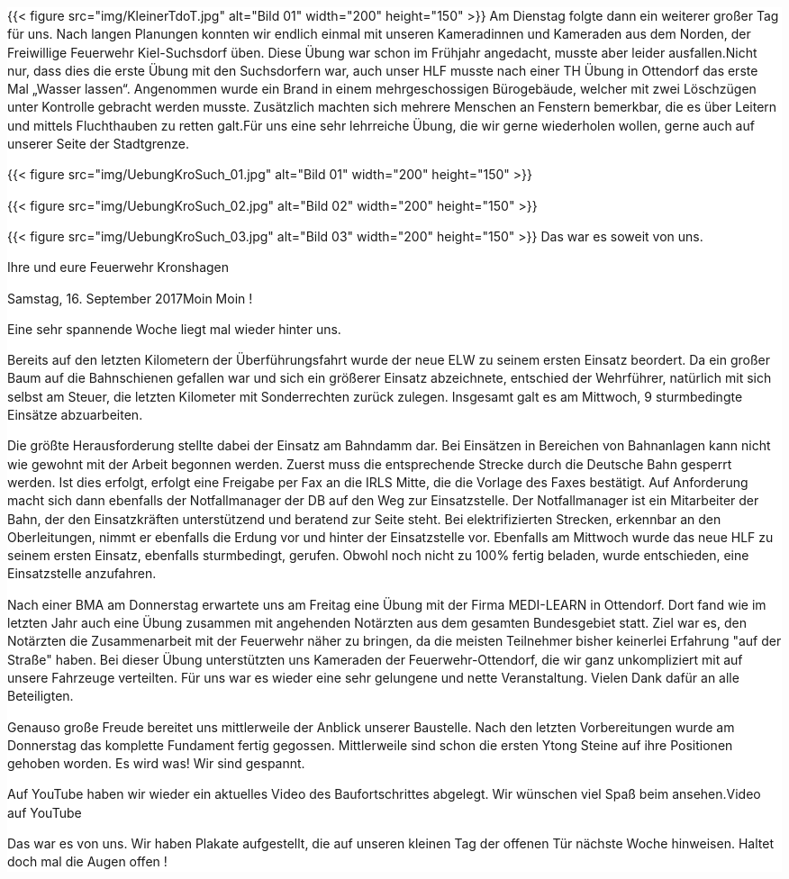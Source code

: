 {{< figure src="img/KleinerTdoT.jpg" alt="Bild 01" width="200" height="150" >}}
Am Dienstag folgte dann ein weiterer großer Tag für uns. Nach langen Planungen konnten wir endlich einmal mit unseren Kameradinnen und Kameraden aus dem Norden, der Freiwillige Feuerwehr Kiel-Suchsdorf üben. Diese Übung war schon im Frühjahr angedacht, musste aber leider ausfallen.Nicht nur, dass dies die erste Übung mit den Suchsdorfern war, auch unser HLF musste nach einer TH Übung in Ottendorf das erste Mal „Wasser lassen“. Angenommen wurde ein Brand in einem mehrgeschossigen Bürogebäude, welcher mit zwei Löschzügen unter Kontrolle gebracht werden musste. Zusätzlich machten sich mehrere Menschen an Fenstern bemerkbar, die es über Leitern und mittels Fluchthauben zu retten galt.Für uns eine sehr lehrreiche Übung, die wir gerne wiederholen wollen, gerne auch auf unserer Seite der Stadtgrenze.


{{< figure src="img/UebungKroSuch_01.jpg" alt="Bild 01" width="200" height="150" >}}

{{< figure src="img/UebungKroSuch_02.jpg" alt="Bild 02" width="200" height="150" >}}

{{< figure src="img/UebungKroSuch_03.jpg" alt="Bild 03" width="200" height="150" >}}
Das war es soweit von uns.

Ihre und eure Feuerwehr Kronshagen

Samstag, 16. September 2017Moin Moin !

Eine sehr spannende Woche liegt mal wieder hinter uns.

Bereits auf den letzten Kilometern der Überführungsfahrt wurde der neue ELW zu seinem ersten Einsatz beordert. Da ein großer Baum auf die Bahnschienen gefallen war und sich ein größerer Einsatz abzeichnete, entschied der Wehrführer, natürlich mit sich selbst am Steuer, die letzten Kilometer mit Sonderrechten zurück zulegen. Insgesamt galt es am Mittwoch, 9 sturmbedingte Einsätze abzuarbeiten.

Die größte Herausforderung stellte dabei der Einsatz am Bahndamm dar. Bei Einsätzen in Bereichen von Bahnanlagen kann nicht wie gewohnt mit der Arbeit begonnen werden. Zuerst muss die entsprechende Strecke durch die Deutsche Bahn gesperrt werden. Ist dies erfolgt, erfolgt eine Freigabe per Fax an die IRLS Mitte, die die Vorlage des Faxes bestätigt. Auf Anforderung macht sich dann ebenfalls der Notfallmanager der DB auf den Weg zur Einsatzstelle. Der Notfallmanager ist ein Mitarbeiter der Bahn, der den Einsatzkräften unterstützend und beratend zur Seite steht. Bei elektrifizierten Strecken, erkennbar an den Oberleitungen, nimmt er ebenfalls die Erdung vor und hinter der Einsatzstelle vor. Ebenfalls am Mittwoch wurde das neue HLF zu seinem ersten Einsatz, ebenfalls sturmbedingt, gerufen. Obwohl noch nicht zu 100% fertig beladen, wurde entschieden, eine Einsatzstelle anzufahren.

Nach einer BMA am Donnerstag erwartete uns am Freitag eine Übung mit der Firma MEDI-LEARN in Ottendorf. Dort fand wie im letzten Jahr auch eine Übung zusammen mit angehenden Notärzten aus dem gesamten Bundesgebiet statt. Ziel war es, den Notärzten die Zusammenarbeit mit der Feuerwehr näher zu bringen, da die meisten Teilnehmer bisher keinerlei Erfahrung "auf der Straße" haben. Bei dieser Übung unterstützten uns Kameraden der Feuerwehr-Ottendorf, die wir ganz unkompliziert mit auf unsere Fahrzeuge verteilten. Für uns war es wieder eine sehr gelungene und nette Veranstaltung. Vielen Dank dafür an alle Beteiligten.

Genauso große Freude bereitet uns mittlerweile der Anblick unserer Baustelle. Nach den letzten Vorbereitungen wurde am Donnerstag das komplette Fundament fertig gegossen. Mittlerweile sind schon die ersten Ytong Steine auf ihre Positionen gehoben worden. Es wird was! Wir sind gespannt.

Auf YouTube haben wir wieder ein aktuelles Video des Baufortschrittes abgelegt. Wir wünschen viel Spaß beim ansehen.Video auf YouTube

Das war es von uns. Wir haben Plakate aufgestellt, die auf unseren kleinen Tag der offenen Tür nächste Woche hinweisen. Haltet doch mal die Augen offen !
